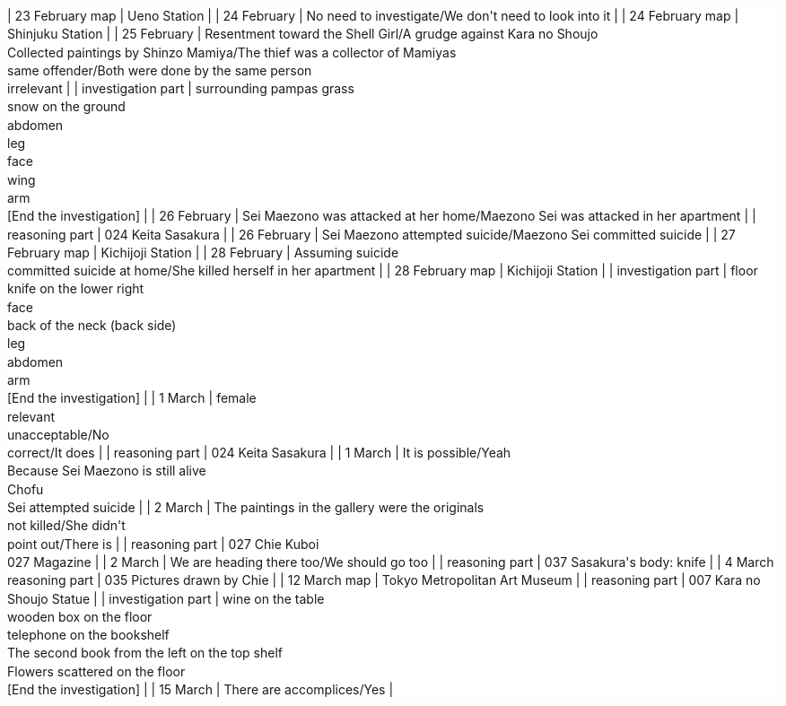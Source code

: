 | 23 February map                     | Ueno Station                                                                                                                                                                                                   |
| 24 February                         | No need to investigate/We don't need to look into it                                                                                                                                                           |
| 24 February map                     | Shinjuku Station                                                                                                                                                                                               |
| 25 February                         | Resentment toward the Shell Girl/A grudge against Kara no Shoujo<br>Collected paintings by Shinzo Mamiya/The thief was a collector of Mamiyas<br>same offender/Both were done by the same person<br>irrelevant |
| investigation part                  | surrounding pampas grass<br>snow on the ground<br>abdomen<br>leg<br>face<br>wing<br>arm<br>[End the investigation]                                                                                             |
| 26 February                         | Sei Maezono was attacked at her home/Maezono Sei was attacked in her apartment                                                                                                                                 |
| reasoning part                      | 024 Keita Sasakura                                                                                                                                                                                             |
| 26 February                         | Sei Maezono attempted suicide/Maezono Sei committed suicide                                                                                                                                                    |
| 27 February map                     | Kichijoji Station                                                                                                                                                                                              |
| 28 February                         | Assuming suicide<br>committed suicide at home/She killed herself in her apartment                                                                                                                              |
| 28 February map                     | Kichijoji Station                                                                                                                                                                                              |
| investigation part                  | floor<br>knife on the lower right<br>face<br>back of the neck (back side)<br>leg<br>abdomen<br>arm<br>[End the investigation]                                                                                  |
| 1 March                             | female<br>relevant<br>unacceptable/No<br>correct/It does                                                                                                                                                       |
| reasoning part                      | 024 Keita Sasakura                                                                                                                                                                                             |
| 1 March                             | It is possible/Yeah<br>Because Sei Maezono is still alive<br>Chofu<br>Sei attempted suicide                                                                                                                    |
| 2 March                             | The paintings in the gallery were the originals<br>not killed/She didn't<br>point out/There is                                                                                                                 |
| reasoning part                      | 027 Chie Kuboi<br>027 Magazine                                                                                                                                                                                 |
| 2 March                             | We are heading there too/We should go too                                                                                                                                                                      |
| reasoning part                      | 037 Sasakura's body: knife                                                                                                                                                                                     |
| 4 March reasoning part              | 035 Pictures drawn by Chie                                                                                                                                                                                     |
| 12 March map                        | Tokyo Metropolitan Art Museum                                                                                                                                                                                  |
| reasoning part                      | 007 Kara no Shoujo Statue                                                                                                                                                                                      |
| investigation part                  | wine on the table<br>wooden box on the floor<br>telephone on the bookshelf<br>The second book from the left on the top shelf<br>Flowers scattered on the floor<br>[End the investigation]                      |
| 15 March                            | There are accomplices/Yes                                                                                                                                                                                      |